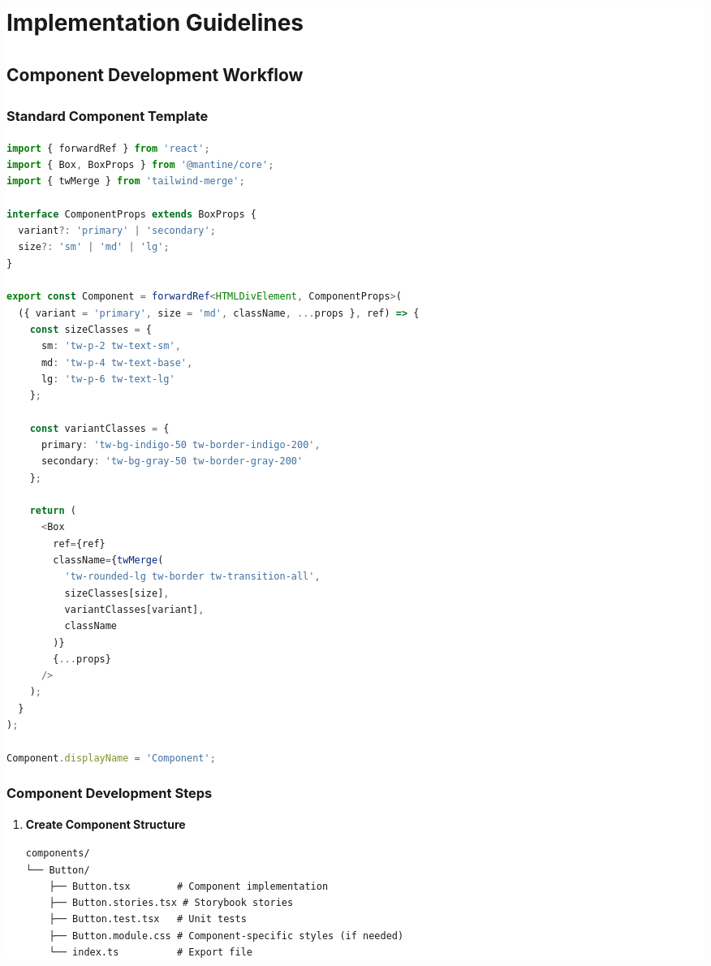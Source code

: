 # Implementation Guidelines

## Component Development Workflow

### Standard Component Template

```typescript
import { forwardRef } from 'react';
import { Box, BoxProps } from '@mantine/core';
import { twMerge } from 'tailwind-merge';

interface ComponentProps extends BoxProps {
  variant?: 'primary' | 'secondary';
  size?: 'sm' | 'md' | 'lg';
}

export const Component = forwardRef<HTMLDivElement, ComponentProps>(
  ({ variant = 'primary', size = 'md', className, ...props }, ref) => {
    const sizeClasses = {
      sm: 'tw-p-2 tw-text-sm',
      md: 'tw-p-4 tw-text-base',
      lg: 'tw-p-6 tw-text-lg'
    };
    
    const variantClasses = {
      primary: 'tw-bg-indigo-50 tw-border-indigo-200',
      secondary: 'tw-bg-gray-50 tw-border-gray-200'
    };
    
    return (
      <Box
        ref={ref}
        className={twMerge(
          'tw-rounded-lg tw-border tw-transition-all',
          sizeClasses[size],
          variantClasses[variant],
          className
        )}
        {...props}
      />
    );
  }
);

Component.displayName = 'Component';
```

### Component Development Steps

1. **Create Component Structure**
   ```
   components/
   └── Button/
       ├── Button.tsx        # Component implementation
       ├── Button.stories.tsx # Storybook stories
       ├── Button.test.tsx   # Unit tests
       ├── Button.module.css # Component-specific styles (if needed)
       └── index.ts          # Export file
   ```
